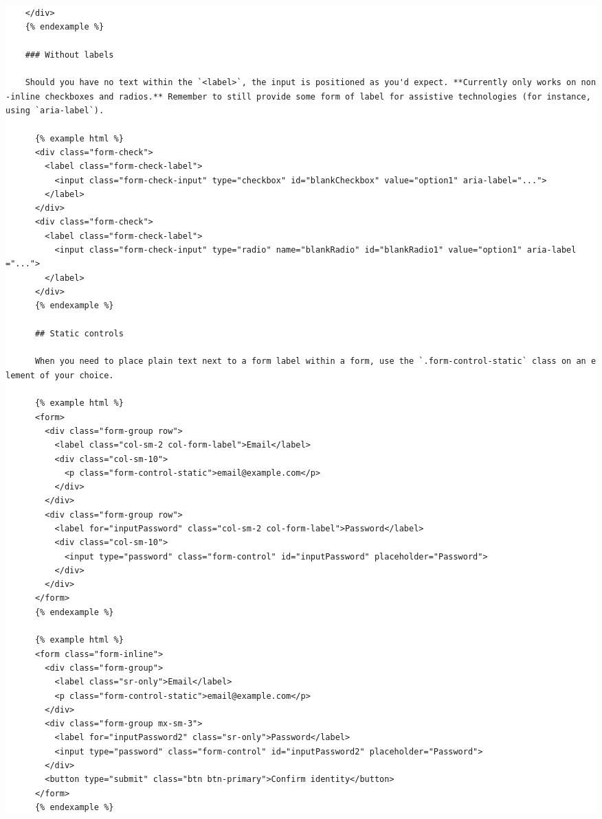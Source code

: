         </div>
        {% endexample %}

        ### Without labels

        Should you have no text within the `<label>`, the input is positioned as you'd expect. **Currently only works on non-inline checkboxes and radios.** Remember to still provide some form of label for assistive technologies (for instance, using `aria-label`).

          {% example html %}
          <div class="form-check">
            <label class="form-check-label">
              <input class="form-check-input" type="checkbox" id="blankCheckbox" value="option1" aria-label="...">
            </label>
          </div>
          <div class="form-check">
            <label class="form-check-label">
              <input class="form-check-input" type="radio" name="blankRadio" id="blankRadio1" value="option1" aria-label="...">
            </label>
          </div>
          {% endexample %}

          ## Static controls

          When you need to place plain text next to a form label within a form, use the `.form-control-static` class on an element of your choice.

          {% example html %}
          <form>
            <div class="form-group row">
              <label class="col-sm-2 col-form-label">Email</label>
              <div class="col-sm-10">
                <p class="form-control-static">email@example.com</p>
              </div>
            </div>
            <div class="form-group row">
              <label for="inputPassword" class="col-sm-2 col-form-label">Password</label>
              <div class="col-sm-10">
                <input type="password" class="form-control" id="inputPassword" placeholder="Password">
              </div>
            </div>
          </form>
          {% endexample %}

          {% example html %}
          <form class="form-inline">
            <div class="form-group">
              <label class="sr-only">Email</label>
              <p class="form-control-static">email@example.com</p>
            </div>
            <div class="form-group mx-sm-3">
              <label for="inputPassword2" class="sr-only">Password</label>
              <input type="password" class="form-control" id="inputPassword2" placeholder="Password">
            </div>
            <button type="submit" class="btn btn-primary">Confirm identity</button>
          </form>
          {% endexample %}
